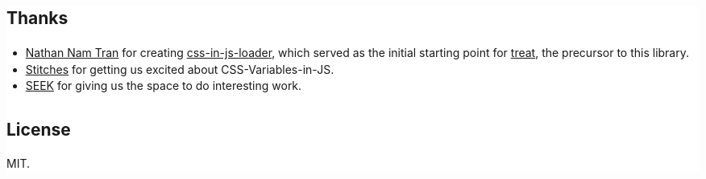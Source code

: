 
## Thanks

- [Nathan Nam Tran](https://twitter.com/naistran) for creating [css-in-js-loader](https://github.com/naistran/css-in-js-loader), which served as the initial starting point for [treat](https://seek-oss.github.io/treat), the precursor to this library.
- [Stitches](https://stitches.dev/) for getting us excited about CSS-Variables-in-JS.
- [SEEK](https://www.seek.com.au) for giving us the space to do interesting work.

## License

MIT.
